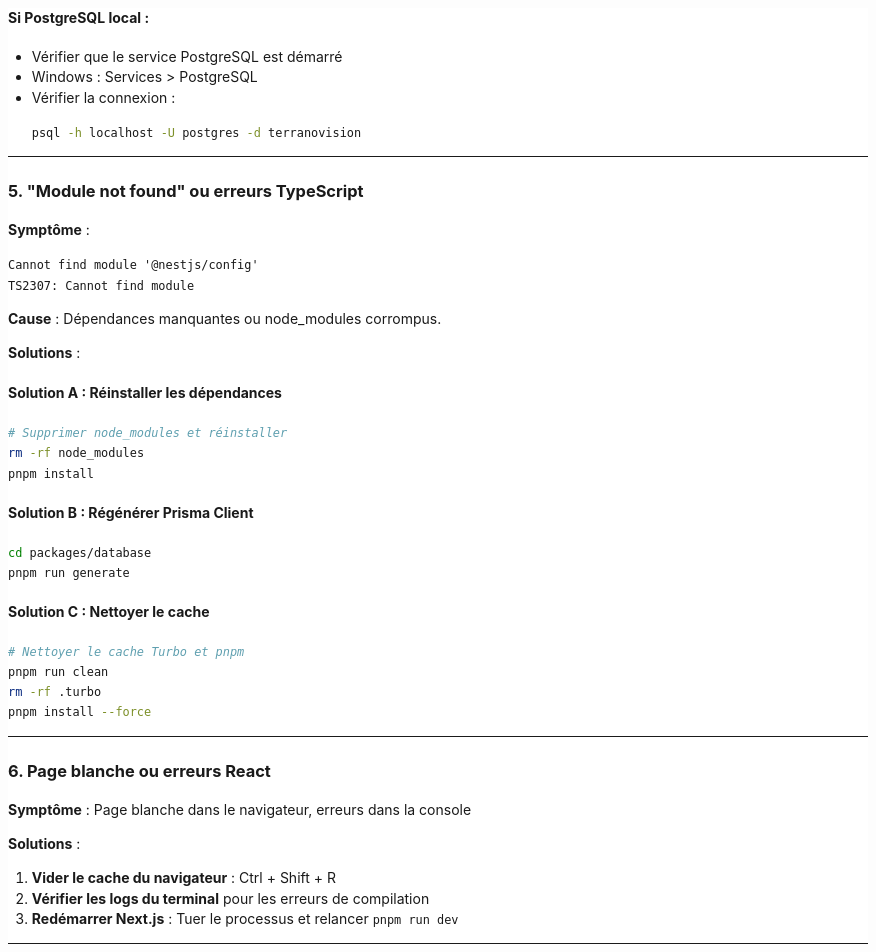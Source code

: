 #### Si PostgreSQL local :
- Vérifier que le service PostgreSQL est démarré
- Windows : Services > PostgreSQL
- Vérifier la connexion :
  ```bash
  psql -h localhost -U postgres -d terranovision
  ```

---

### 5. "Module not found" ou erreurs TypeScript

**Symptôme** :
```
Cannot find module '@nestjs/config'
TS2307: Cannot find module
```

**Cause** : Dépendances manquantes ou node_modules corrompus.

**Solutions** :

#### Solution A : Réinstaller les dépendances
```bash
# Supprimer node_modules et réinstaller
rm -rf node_modules
pnpm install
```

#### Solution B : Régénérer Prisma Client
```bash
cd packages/database
pnpm run generate
```

#### Solution C : Nettoyer le cache
```bash
# Nettoyer le cache Turbo et pnpm
pnpm run clean
rm -rf .turbo
pnpm install --force
```

---

### 6. Page blanche ou erreurs React

**Symptôme** : Page blanche dans le navigateur, erreurs dans la console

**Solutions** :

1. **Vider le cache du navigateur** : Ctrl + Shift + R
2. **Vérifier les logs du terminal** pour les erreurs de compilation
3. **Redémarrer Next.js** : Tuer le processus et relancer `pnpm run dev`

---
